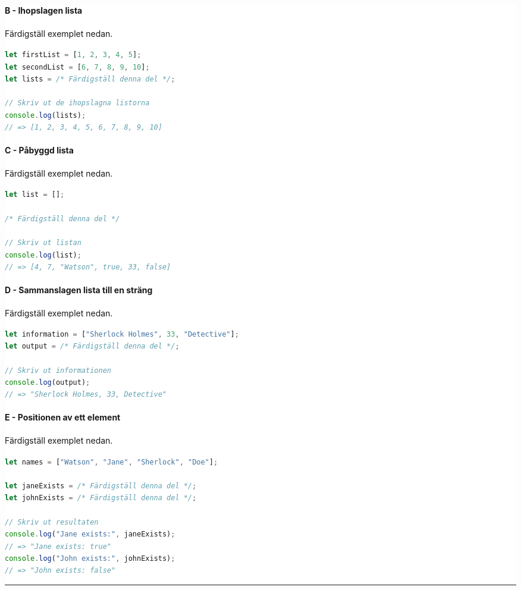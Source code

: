 #### B - Ihopslagen lista

Färdigställ exemplet nedan.

``` js
let firstList = [1, 2, 3, 4, 5];
let secondList = [6, 7, 8, 9, 10];
let lists = /* Färdigställ denna del */;

// Skriv ut de ihopslagna listorna
console.log(lists);
// => [1, 2, 3, 4, 5, 6, 7, 8, 9, 10]
```

#### C - Påbyggd lista

Färdigställ exemplet nedan.

``` js
let list = [];

/* Färdigställ denna del */

// Skriv ut listan
console.log(list);
// => [4, 7, "Watson", true, 33, false]
```

#### D - Sammanslagen lista till en sträng

Färdigställ exemplet nedan.

``` js
let information = ["Sherlock Holmes", 33, "Detective"];
let output = /* Färdigställ denna del */;

// Skriv ut informationen
console.log(output);
// => "Sherlock Holmes, 33, Detective"
```

#### E - Positionen av ett element

Färdigställ exemplet nedan.

``` js
let names = ["Watson", "Jane", "Sherlock", "Doe"];

let janeExists = /* Färdigställ denna del */;
let johnExists = /* Färdigställ denna del */;

// Skriv ut resultaten
console.log("Jane exists:", janeExists);
// => "Jane exists: true"
console.log("John exists:", johnExists);
// => "John exists: false"
```

---
